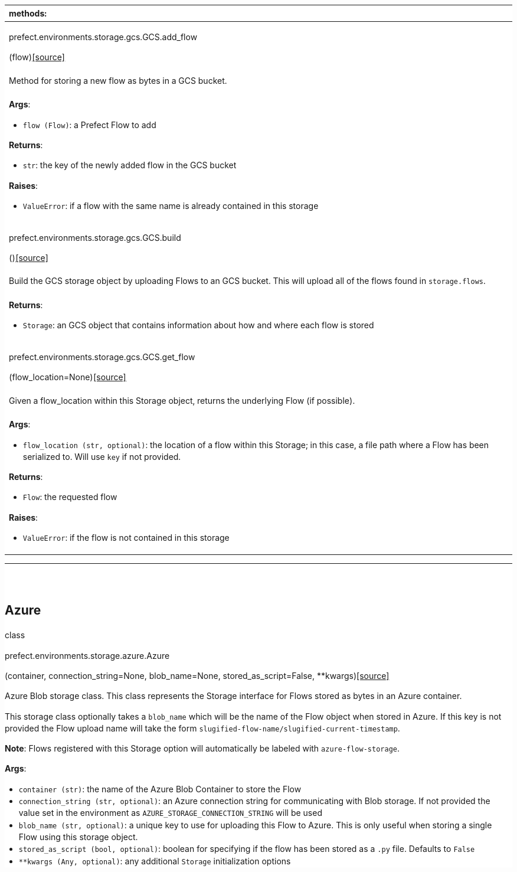 |methods: &nbsp;&nbsp;&nbsp;&nbsp;&nbsp;&nbsp;&nbsp;&nbsp;&nbsp;&nbsp;&nbsp;&nbsp;&nbsp;&nbsp;&nbsp;&nbsp;&nbsp;&nbsp;&nbsp;&nbsp;&nbsp;&nbsp;&nbsp;&nbsp;&nbsp;&nbsp;&nbsp;&nbsp;&nbsp;&nbsp;&nbsp;&nbsp;&nbsp;&nbsp;&nbsp;&nbsp;&nbsp;&nbsp;&nbsp;&nbsp;&nbsp;&nbsp;&nbsp;&nbsp;&nbsp;&nbsp;&nbsp;&nbsp;&nbsp;&nbsp;&nbsp;&nbsp;&nbsp;&nbsp;&nbsp;&nbsp;&nbsp;&nbsp;&nbsp;&nbsp;&nbsp;&nbsp;&nbsp;&nbsp;&nbsp;&nbsp;&nbsp;&nbsp;&nbsp;&nbsp;&nbsp;&nbsp;&nbsp;&nbsp;&nbsp;&nbsp;&nbsp;&nbsp;&nbsp;&nbsp;&nbsp;&nbsp;&nbsp;&nbsp;&nbsp;&nbsp;&nbsp;&nbsp;&nbsp;&nbsp;&nbsp;&nbsp;&nbsp;&nbsp;&nbsp;&nbsp;&nbsp;&nbsp;&nbsp;&nbsp;&nbsp;&nbsp;&nbsp;&nbsp;&nbsp;&nbsp;&nbsp;&nbsp;&nbsp;&nbsp;&nbsp;&nbsp;&nbsp;&nbsp;&nbsp;&nbsp;&nbsp;&nbsp;&nbsp;&nbsp;&nbsp;&nbsp;&nbsp;&nbsp;&nbsp;&nbsp;&nbsp;&nbsp;&nbsp;&nbsp;&nbsp;&nbsp;&nbsp;&nbsp;&nbsp;&nbsp;&nbsp;&nbsp;&nbsp;&nbsp;&nbsp;&nbsp;&nbsp;&nbsp;&nbsp;&nbsp;&nbsp;&nbsp;&nbsp;&nbsp;|
|:----|
 | <div class='method-sig' id='prefect-environments-storage-gcs-gcs-add-flow'><p class="prefect-class">prefect.environments.storage.gcs.GCS.add_flow</p>(flow)<span class="source"><a href="https://github.com/PrefectHQ/prefect/blob/master/src/prefect/environments/storage/gcs.py#L104">[source]</a></span></div>
<p class="methods">Method for storing a new flow as bytes in a GCS bucket.<br><br>**Args**:     <ul class="args"><li class="args">`flow (Flow)`: a Prefect Flow to add</li></ul>**Returns**:     <ul class="args"><li class="args">`str`: the key of the newly added flow in the GCS bucket</li></ul>**Raises**:     <ul class="args"><li class="args">`ValueError`: if a flow with the same name is already contained in this storage</li></ul></p>|
 | <div class='method-sig' id='prefect-environments-storage-gcs-gcs-build'><p class="prefect-class">prefect.environments.storage.gcs.GCS.build</p>()<span class="source"><a href="https://github.com/PrefectHQ/prefect/blob/master/src/prefect/environments/storage/gcs.py#L142">[source]</a></span></div>
<p class="methods">Build the GCS storage object by uploading Flows to an GCS bucket. This will upload all of the flows found in `storage.flows`.<br><br>**Returns**:     <ul class="args"><li class="args">`Storage`: an GCS object that contains information about how and where         each flow is stored</li></ul></p>|
 | <div class='method-sig' id='prefect-environments-storage-gcs-gcs-get-flow'><p class="prefect-class">prefect.environments.storage.gcs.GCS.get_flow</p>(flow_location=None)<span class="source"><a href="https://github.com/PrefectHQ/prefect/blob/master/src/prefect/environments/storage/gcs.py#L64">[source]</a></span></div>
<p class="methods">Given a flow_location within this Storage object, returns the underlying Flow (if possible).<br><br>**Args**:     <ul class="args"><li class="args">`flow_location (str, optional)`: the location of a flow within this Storage; in this case,         a file path where a Flow has been serialized to. Will use `key` if not provided.</li></ul>**Returns**:     <ul class="args"><li class="args">`Flow`: the requested flow</li></ul>**Raises**:     <ul class="args"><li class="args">`ValueError`: if the flow is not contained in this storage</li></ul></p>|

---
<br>

 ## Azure
 <div class='class-sig' id='prefect-environments-storage-azure-azure'><p class="prefect-sig">class </p><p class="prefect-class">prefect.environments.storage.azure.Azure</p>(container, connection_string=None, blob_name=None, stored_as_script=False, **kwargs)<span class="source"><a href="https://github.com/PrefectHQ/prefect/blob/master/src/prefect/environments/storage/azure.py#L16">[source]</a></span></div>

Azure Blob storage class.  This class represents the Storage interface for Flows stored as bytes in an Azure container.

This storage class optionally takes a `blob_name` which will be the name of the Flow object when stored in Azure. If this key is not provided the Flow upload name will take the form `slugified-flow-name/slugified-current-timestamp`.

**Note**: Flows registered with this Storage option will automatically be  labeled with `azure-flow-storage`.

**Args**:     <ul class="args"><li class="args">`container (str)`: the name of the Azure Blob Container to store the Flow     </li><li class="args">`connection_string (str, optional)`: an Azure connection string for communicating with         Blob storage. If not provided the value set in the environment as         `AZURE_STORAGE_CONNECTION_STRING` will be used     </li><li class="args">`blob_name (str, optional)`: a unique key to use for uploading this Flow to Azure. This         is only useful when storing a single Flow using this storage object.     </li><li class="args">`stored_as_script (bool, optional)`: boolean for specifying if the flow has been stored         as a `.py` file. Defaults to `False`     </li><li class="args">`**kwargs (Any, optional)`: any additional `Storage` initialization options</li></ul>

